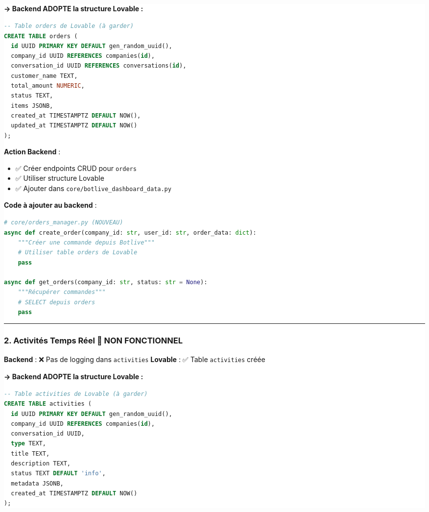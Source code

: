**→ Backend ADOPTE la structure Lovable :**
```sql
-- Table orders de Lovable (à garder)
CREATE TABLE orders (
  id UUID PRIMARY KEY DEFAULT gen_random_uuid(),
  company_id UUID REFERENCES companies(id),
  conversation_id UUID REFERENCES conversations(id),
  customer_name TEXT,
  total_amount NUMERIC,
  status TEXT,
  items JSONB,
  created_at TIMESTAMPTZ DEFAULT NOW(),
  updated_at TIMESTAMPTZ DEFAULT NOW()
);
```

**Action Backend** :
- ✅ Créer endpoints CRUD pour `orders`
- ✅ Utiliser structure Lovable
- ✅ Ajouter dans `core/botlive_dashboard_data.py`

**Code à ajouter au backend** :
```python
# core/orders_manager.py (NOUVEAU)
async def create_order(company_id: str, user_id: str, order_data: dict):
    """Créer une commande depuis Botlive"""
    # Utiliser table orders de Lovable
    pass

async def get_orders(company_id: str, status: str = None):
    """Récupérer commandes"""
    # SELECT depuis orders
    pass
```

---

### **2. Activités Temps Réel** 🚧 NON FONCTIONNEL
**Backend** : ❌ Pas de logging dans `activities`
**Lovable** : ✅ Table `activities` créée

**→ Backend ADOPTE la structure Lovable :**
```sql
-- Table activities de Lovable (à garder)
CREATE TABLE activities (
  id UUID PRIMARY KEY DEFAULT gen_random_uuid(),
  company_id UUID REFERENCES companies(id),
  conversation_id UUID,
  type TEXT,
  title TEXT,
  description TEXT,
  status TEXT DEFAULT 'info',
  metadata JSONB,
  created_at TIMESTAMPTZ DEFAULT NOW()
);
```
